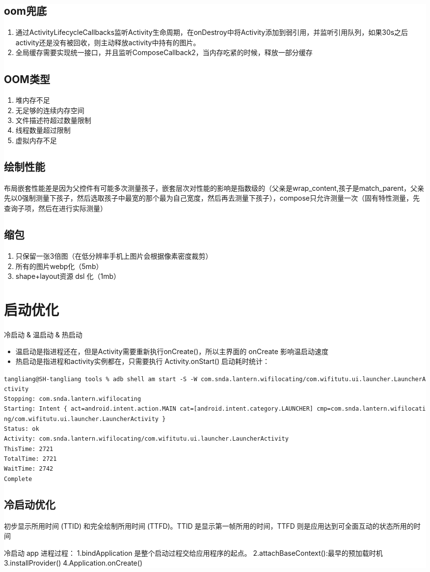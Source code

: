 ## oom兜底
1. 通过ActivityLifecycleCallbacks监听Activity生命周期，在onDestroy中将Activity添加到弱引用，并监听引用队列，如果30s之后activity还是没有被回收，则主动释放activity中持有的图片。
2. 全局缓存需要实现统一接口，并且监听ComposeCallback2，当内存吃紧的时候，释放一部分缓存

## OOM类型
1. 堆内存不足
2. 无足够的连续内存空间
3. 文件描述符超过数量限制
4. 线程数量超过限制
5. 虚拟内存不足

## 绘制性能
布局嵌套性能差是因为父控件有可能多次测量孩子，嵌套层次对性能的影响是指数级的（父亲是wrap_content,孩子是match_parent，父亲先以0强制测量下孩子，然后选取孩子中最宽的那个最为自己宽度，然后再去测量下孩子），compose只允许测量一次（固有特性测量，先查询子项，然后在进行实际测量）


## 缩包
1. 只保留一张3倍图（在低分辨率手机上图片会根据像素密度裁剪）
2. 所有的图片webp化（5mb）
3. shape+layout资源 dsl 化（1mb）

# 启动优化
冷启动 & 温启动 & 热启动
- 温启动是指进程还在，但是Activity需要重新执行onCreate()，所以主界面的 onCreate 影响温启动速度
- 热启动是指进程和activity实例都在，只需要执行 Activity.onStart()
启动耗时统计：
```
tangliang@SH-tangliang tools % adb shell am start -S -W com.snda.lantern.wifilocating/com.wifitutu.ui.launcher.LauncherActivity
Stopping: com.snda.lantern.wifilocating
Starting: Intent { act=android.intent.action.MAIN cat=[android.intent.category.LAUNCHER] cmp=com.snda.lantern.wifilocating/com.wifitutu.ui.launcher.LauncherActivity }
Status: ok
Activity: com.snda.lantern.wifilocating/com.wifitutu.ui.launcher.LauncherActivity
ThisTime: 2721
TotalTime: 2721
WaitTime: 2742
Complete
```


## 冷启动优化
初步显示所用时间 (TTID) 和完全绘制所用时间 (TTFD)。TTID 是显示第一帧所用的时间，TTFD 则是应用达到可全面互动的状态所用的时间

冷启动 app 进程过程：
1.bindApplication 是整个启动过程交给应用程序的起点。
2.attachBaseContext():最早的预加载时机
3.installProvider()
4.Application.onCreate()
